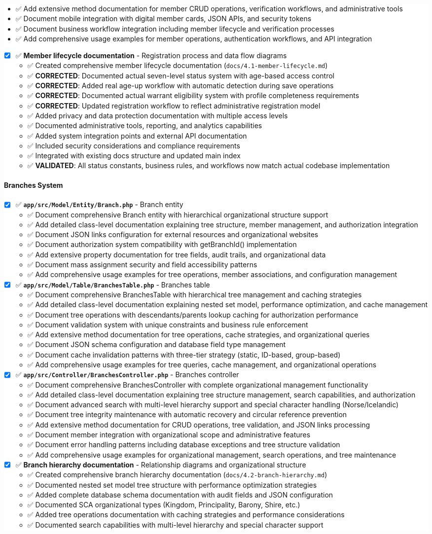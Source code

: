   - ✅ Add extensive method documentation for member CRUD operations, verification workflows, and administrative tools
  - ✅ Document mobile integration with digital member cards, JSON APIs, and security tokens
  - ✅ Document business workflow integration including member lifecycle and verification processes
  - ✅ Add comprehensive usage examples for member operations, authentication workflows, and API integration
- [x] ✅ **Member lifecycle documentation** - Registration process and data flow diagrams
  - ✅ Created comprehensive member lifecycle documentation (`docs/4.1-member-lifecycle.md`)
  - ✅ **CORRECTED**: Documented actual seven-level status system with age-based access control
  - ✅ **CORRECTED**: Added real age-up workflow with automatic detection during save operations
  - ✅ **CORRECTED**: Documented actual warrant eligibility system with profile completeness requirements
  - ✅ **CORRECTED**: Updated registration workflow to reflect administrative registration model
  - ✅ Added privacy and data protection documentation with multiple access levels
  - ✅ Documented administrative tools, reporting, and analytics capabilities
  - ✅ Added system integration points and external API documentation
  - ✅ Included security considerations and compliance requirements
  - ✅ Integrated with existing docs structure and updated main index
  - ✅ **VALIDATED**: All status constants, business rules, and workflows now match actual codebase implementation

#### Branches System  
- [x] ✅ **`app/src/Model/Entity/Branch.php`** - Branch entity
  - ✅ Document comprehensive Branch entity with hierarchical organizational structure support
  - ✅ Add detailed class-level documentation explaining tree structure, member management, and authorization integration
  - ✅ Document JSON links configuration for external resources and organizational websites
  - ✅ Document authorization system compatibility with getBranchId() implementation
  - ✅ Add extensive property documentation for tree fields, audit trails, and organizational data
  - ✅ Document mass assignment security and field accessibility patterns
  - ✅ Add comprehensive usage examples for tree operations, member associations, and configuration management
- [x] ✅ **`app/src/Model/Table/BranchesTable.php`** - Branches table
  - ✅ Document comprehensive BranchesTable with hierarchical tree management and caching strategies
  - ✅ Add detailed class-level documentation explaining nested set model, performance optimization, and cache management
  - ✅ Document tree operations with descendants/parents lookup caching for authorization performance
  - ✅ Document validation system with unique constraints and business rule enforcement
  - ✅ Add extensive method documentation for tree operations, cache strategies, and organizational queries
  - ✅ Document JSON schema configuration and database field type management
  - ✅ Document cache invalidation patterns with three-tier strategy (static, ID-based, group-based)
  - ✅ Add comprehensive usage examples for tree queries, cache management, and organizational operations
- [x] ✅ **`app/src/Controller/BranchesController.php`** - Branches controller
  - ✅ Document comprehensive BranchesController with complete organizational management functionality
  - ✅ Add detailed class-level documentation explaining tree structure management, search capabilities, and authorization
  - ✅ Document advanced search with multi-level hierarchy support and special character handling (Norse/Icelandic)
  - ✅ Document tree integrity maintenance with automatic recovery and circular reference prevention
  - ✅ Add extensive method documentation for CRUD operations, tree validation, and JSON links processing
  - ✅ Document member integration with organizational scope and administrative features
  - ✅ Document error handling patterns including database exceptions and tree structure validation
  - ✅ Add comprehensive usage examples for organizational management, search operations, and tree maintenance
- [x] ✅ **Branch hierarchy documentation** - Relationship diagrams and organizational structure
  - ✅ Created comprehensive branch hierarchy documentation (`docs/4.2-branch-hierarchy.md`)
  - ✅ Documented nested set model tree structure with performance optimization strategies
  - ✅ Added complete database schema documentation with audit fields and JSON configuration
  - ✅ Documented SCA organizational types (Kingdom, Principality, Barony, Shire, etc.)
  - ✅ Added tree operations documentation with caching strategies and performance considerations
  - ✅ Documented search capabilities with multi-level hierarchy and special character support